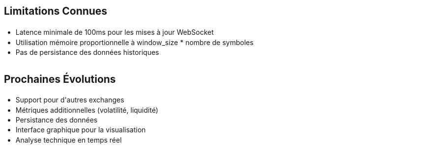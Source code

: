 ## Limitations Connues

- Latence minimale de 100ms pour les mises à jour WebSocket
- Utilisation mémoire proportionnelle à window_size * nombre de symboles
- Pas de persistance des données historiques

## Prochaines Évolutions

- Support pour d'autres exchanges
- Métriques additionnelles (volatilité, liquidité)
- Persistance des données
- Interface graphique pour la visualisation
- Analyse technique en temps réel 